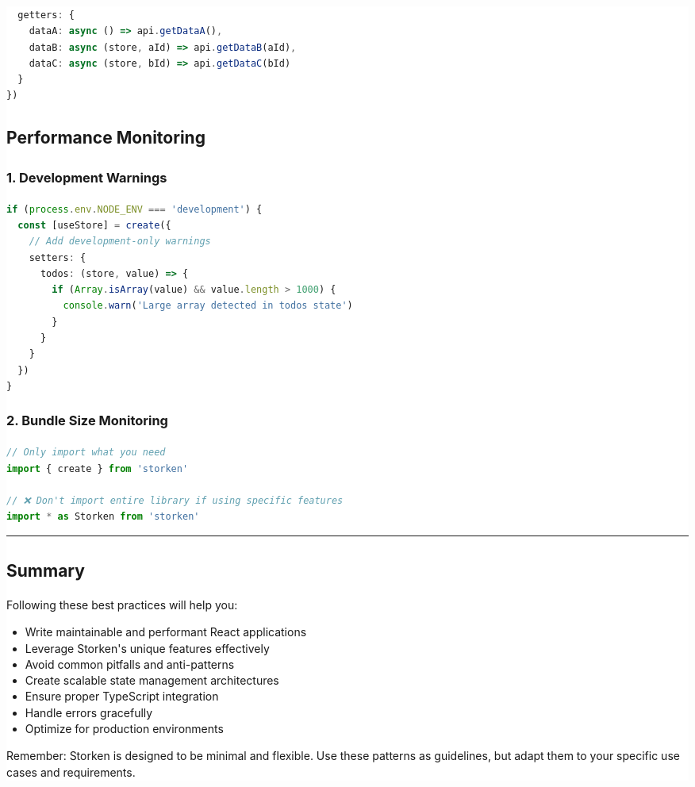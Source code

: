 ```typescript
  getters: {
    dataA: async () => api.getDataA(),
    dataB: async (store, aId) => api.getDataB(aId),
    dataC: async (store, bId) => api.getDataC(bId)
  }
})
```

## Performance Monitoring

### 1. Development Warnings

```typescript
if (process.env.NODE_ENV === 'development') {
  const [useStore] = create({
    // Add development-only warnings
    setters: {
      todos: (store, value) => {
        if (Array.isArray(value) && value.length > 1000) {
          console.warn('Large array detected in todos state')
        }
      }
    }
  })
}
```

### 2. Bundle Size Monitoring

```typescript
// Only import what you need
import { create } from 'storken'

// ❌ Don't import entire library if using specific features
import * as Storken from 'storken'
```

---

## Summary

Following these best practices will help you:

- Write maintainable and performant React applications
- Leverage Storken's unique features effectively
- Avoid common pitfalls and anti-patterns
- Create scalable state management architectures
- Ensure proper TypeScript integration
- Handle errors gracefully
- Optimize for production environments

Remember: Storken is designed to be minimal and flexible. Use these patterns as guidelines, but adapt them to your specific use cases and requirements.